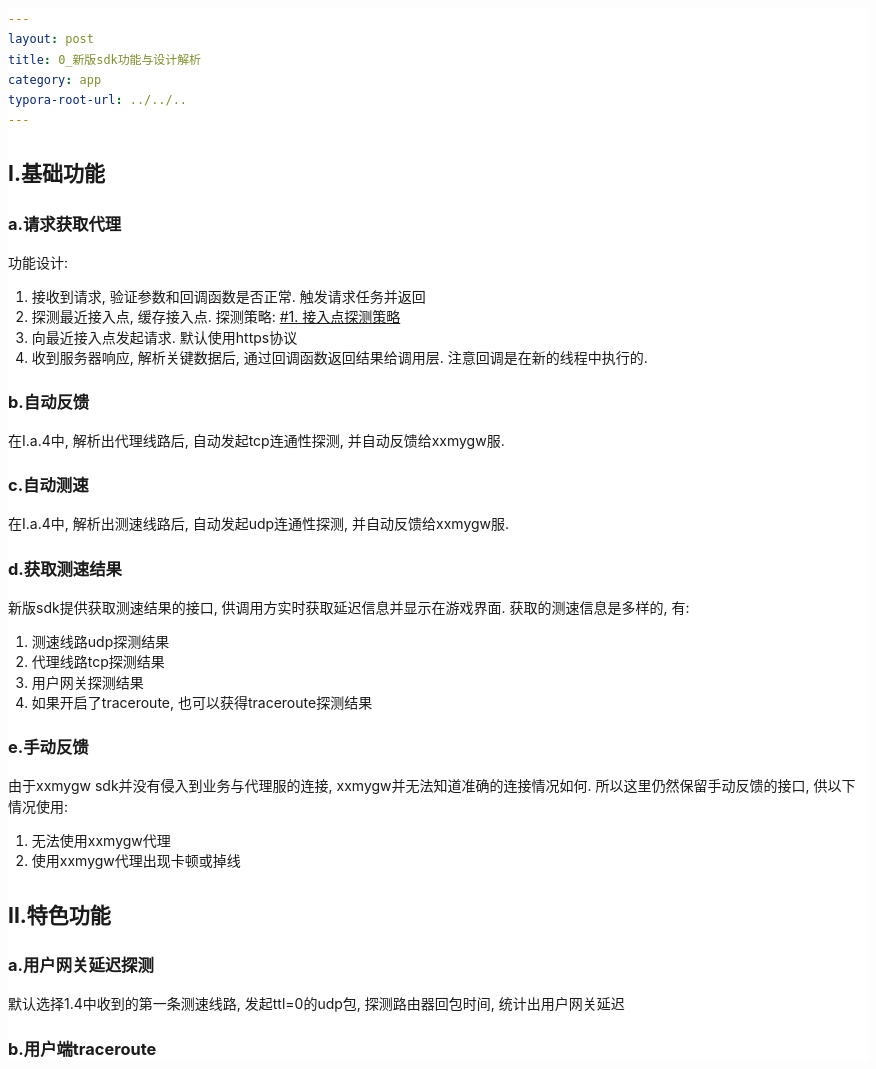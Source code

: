 ```yaml
---
layout: post
title: 0_新版sdk功能与设计解析
category: app
typora-root-url: ../../..
---
```




## I.基础功能

### a.请求获取代理

功能设计: 

1. 接收到请求, 验证参数和回调函数是否正常. 触发请求任务并返回
2. 探测最近接入点, 缓存接入点. 探测策略: [#1. 接入点探测策略]()
3. 向最近接入点发起请求. 默认使用https协议
4. 收到服务器响应, 解析关键数据后, 通过回调函数返回结果给调用层. 注意回调是在新的线程中执行的.

### b.自动反馈

在I.a.4中, 解析出代理线路后, 自动发起tcp连通性探测, 并自动反馈给xxmygw服.

### c.自动测速

在I.a.4中, 解析出测速线路后, 自动发起udp连通性探测, 并自动反馈给xxmygw服.

### d.获取测速结果

新版sdk提供获取测速结果的接口, 供调用方实时获取延迟信息并显示在游戏界面. 获取的测速信息是多样的, 有:

1. 测速线路udp探测结果
2. 代理线路tcp探测结果
3. 用户网关探测结果
4. 如果开启了traceroute, 也可以获得traceroute探测结果

### e.手动反馈

由于xxmygw sdk并没有侵入到业务与代理服的连接, xxmygw并无法知道准确的连接情况如何. 所以这里仍然保留手动反馈的接口, 供以下情况使用:

1. 无法使用xxmygw代理
2. 使用xxmygw代理出现卡顿或掉线

## II.特色功能

### a.用户网关延迟探测

默认选择1.4中收到的第一条测速线路, 发起ttl=0的udp包, 探测路由器回包时间, 统计出用户网关延迟

### b.用户端traceroute
